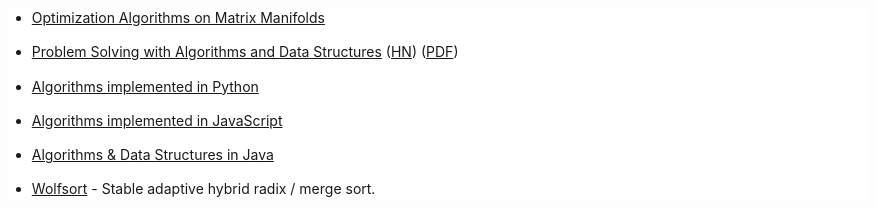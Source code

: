 -   <span class="text-4505230f--TextH400-3033861f--textContentFamily-49a318e1"><span data-key="ec3f4adc2c284235a73af16fb049deb9"><span data-offset-key="ec3f4adc2c284235a73af16fb049deb9:0">​</span></span><a href="https://sites.uclouvain.be/absil/amsbook/" class="link-a079aa82--primary-53a25e66--link-faf6c434"><span data-key="37c23fcd39d14837b804d6f1cba79cc8"><span data-offset-key="37c23fcd39d14837b804d6f1cba79cc8:0">Optimization Algorithms on Matrix Manifolds</span></span></a><span data-key="c703c59727a24a24943a496f2e880d4c"><span data-offset-key="c703c59727a24a24943a496f2e880d4c:0">​</span></span></span>

-   <span class="text-4505230f--TextH400-3033861f--textContentFamily-49a318e1"><span data-key="313ce7d3089544b7b97d602d30c3ebda"><span data-offset-key="313ce7d3089544b7b97d602d30c3ebda:0">​</span></span><a href="https://runestone.academy/runestone/books/published/pythonds/index.html" class="link-a079aa82--primary-53a25e66--link-faf6c434"><span data-key="befed5d85bd845b5a6db9c426d94feea"><span data-offset-key="befed5d85bd845b5a6db9c426d94feea:0">Problem Solving with Algorithms and Data Structures</span></span></a><span data-key="06c79578ba70426fb123a14f8af2843b"><span data-offset-key="06c79578ba70426fb123a14f8af2843b:0"> (</span></span><a href="https://news.ycombinator.com/item?id=24287622" class="link-a079aa82--primary-53a25e66--link-faf6c434"><span data-key="1deb268d3a8541278b6e930160aec684"><span data-offset-key="1deb268d3a8541278b6e930160aec684:0">HN</span></span></a><span data-key="da89629de18245ca94b42189d415e331"><span data-offset-key="da89629de18245ca94b42189d415e331:0">) (</span></span><a href="https://www.cs.auckland.ac.nz/compsci105s1c/resources/ProblemSolvingwithAlgorithmsandDataStructures.pdf" class="link-a079aa82--primary-53a25e66--link-faf6c434"><span data-key="c8d0a5eb4d3646d09aa7edffd51c05e1"><span data-offset-key="c8d0a5eb4d3646d09aa7edffd51c05e1:0">PDF</span></span></a><span data-key="cd5005fc93ba434b82ee6cf64aeed3bc"><span data-offset-key="cd5005fc93ba434b82ee6cf64aeed3bc:0">)</span></span></span>

-   <span class="text-4505230f--TextH400-3033861f--textContentFamily-49a318e1"><span data-key="13bb1a0fd90a4f2da364d9ff6b57c0f8"><span data-offset-key="13bb1a0fd90a4f2da364d9ff6b57c0f8:0">​</span></span><a href="https://github.com/TheAlgorithms/Python" class="link-a079aa82--primary-53a25e66--link-faf6c434"><span data-key="af3f2d212b3641979df4d857f5b70d2e"><span data-offset-key="af3f2d212b3641979df4d857f5b70d2e:0">Algorithms implemented in Python</span></span></a><span data-key="daa77c9f2d6349aa864fefc78a64963a"><span data-offset-key="daa77c9f2d6349aa864fefc78a64963a:0">​</span></span></span>

-   <span class="text-4505230f--TextH400-3033861f--textContentFamily-49a318e1"><span data-key="68301a1ad9e4414582db9294d255c3bc"><span data-offset-key="68301a1ad9e4414582db9294d255c3bc:0">​</span></span><a href="https://github.com/TheAlgorithms/Javascript" class="link-a079aa82--primary-53a25e66--link-faf6c434"><span data-key="4d064c87745342989d64b7a3ad2d48f6"><span data-offset-key="4d064c87745342989d64b7a3ad2d48f6:0">Algorithms implemented in JavaScript</span></span></a><span data-key="a8f603be0fb842f3bd595d7a8bf6dc8f"><span data-offset-key="a8f603be0fb842f3bd595d7a8bf6dc8f:0">​</span></span></span>

-   <span class="text-4505230f--TextH400-3033861f--textContentFamily-49a318e1"><span data-key="d68df29ff6504fc5b3d3a3bee48dc511"><span data-offset-key="d68df29ff6504fc5b3d3a3bee48dc511:0">​</span></span><a href="https://github.com/williamfiset/Algorithms" class="link-a079aa82--primary-53a25e66--link-faf6c434"><span data-key="1d06c5f019c343ffa4760c9faae2a214"><span data-offset-key="1d06c5f019c343ffa4760c9faae2a214:0">Algorithms &amp; Data Structures in Java</span></span></a><span data-key="83f835d3f6df4720badfc48672c2cbcc"><span data-offset-key="83f835d3f6df4720badfc48672c2cbcc:0">​</span></span></span>

-   <span class="text-4505230f--TextH400-3033861f--textContentFamily-49a318e1"><span data-key="e2ad99582508435ab31a25f0725a794b"><span data-offset-key="e2ad99582508435ab31a25f0725a794b:0">​</span></span><a href="https://github.com/scandum/wolfsort" class="link-a079aa82--primary-53a25e66--link-faf6c434"><span data-key="936e2260ea1b48cb9775bf0a02fe5267"><span data-offset-key="936e2260ea1b48cb9775bf0a02fe5267:0">Wolfsort</span></span></a><span data-key="b0e95585d1b24028be99e2a4a2faf11c"><span data-offset-key="b0e95585d1b24028be99e2a4a2faf11c:0"> - Stable adaptive hybrid radix / merge sort.</span></span></span>
